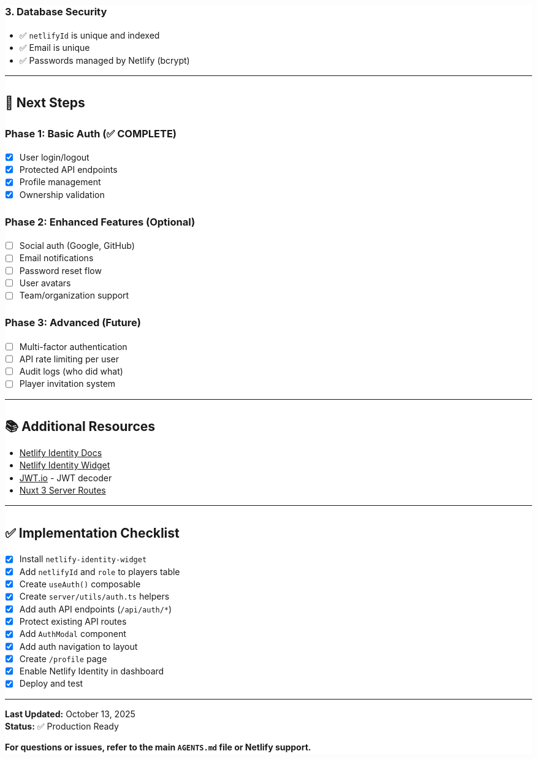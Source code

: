 ### 3. Database Security
- ✅ `netlifyId` is unique and indexed
- ✅ Email is unique
- ✅ Passwords managed by Netlify (bcrypt)

---

## 🚀 Next Steps

### Phase 1: Basic Auth (✅ COMPLETE)
- [x] User login/logout
- [x] Protected API endpoints
- [x] Profile management
- [x] Ownership validation

### Phase 2: Enhanced Features (Optional)
- [ ] Social auth (Google, GitHub)
- [ ] Email notifications
- [ ] Password reset flow
- [ ] User avatars
- [ ] Team/organization support

### Phase 3: Advanced (Future)
- [ ] Multi-factor authentication
- [ ] API rate limiting per user
- [ ] Audit logs (who did what)
- [ ] Player invitation system

---

## 📚 Additional Resources

- [Netlify Identity Docs](https://docs.netlify.com/visitor-access/identity/)
- [Netlify Identity Widget](https://github.com/netlify/netlify-identity-widget)
- [JWT.io](https://jwt.io/) - JWT decoder
- [Nuxt 3 Server Routes](https://nuxt.com/docs/guide/directory-structure/server)

---

## ✅ Implementation Checklist

- [x] Install `netlify-identity-widget`
- [x] Add `netlifyId` and `role` to players table
- [x] Create `useAuth()` composable
- [x] Create `server/utils/auth.ts` helpers
- [x] Add auth API endpoints (`/api/auth/*`)
- [x] Protect existing API routes
- [x] Add `AuthModal` component
- [x] Add auth navigation to layout
- [x] Create `/profile` page
- [x] Enable Netlify Identity in dashboard
- [x] Deploy and test

---

**Last Updated:** October 13, 2025  
**Status:** ✅ Production Ready

**For questions or issues, refer to the main `AGENTS.md` file or Netlify support.**
